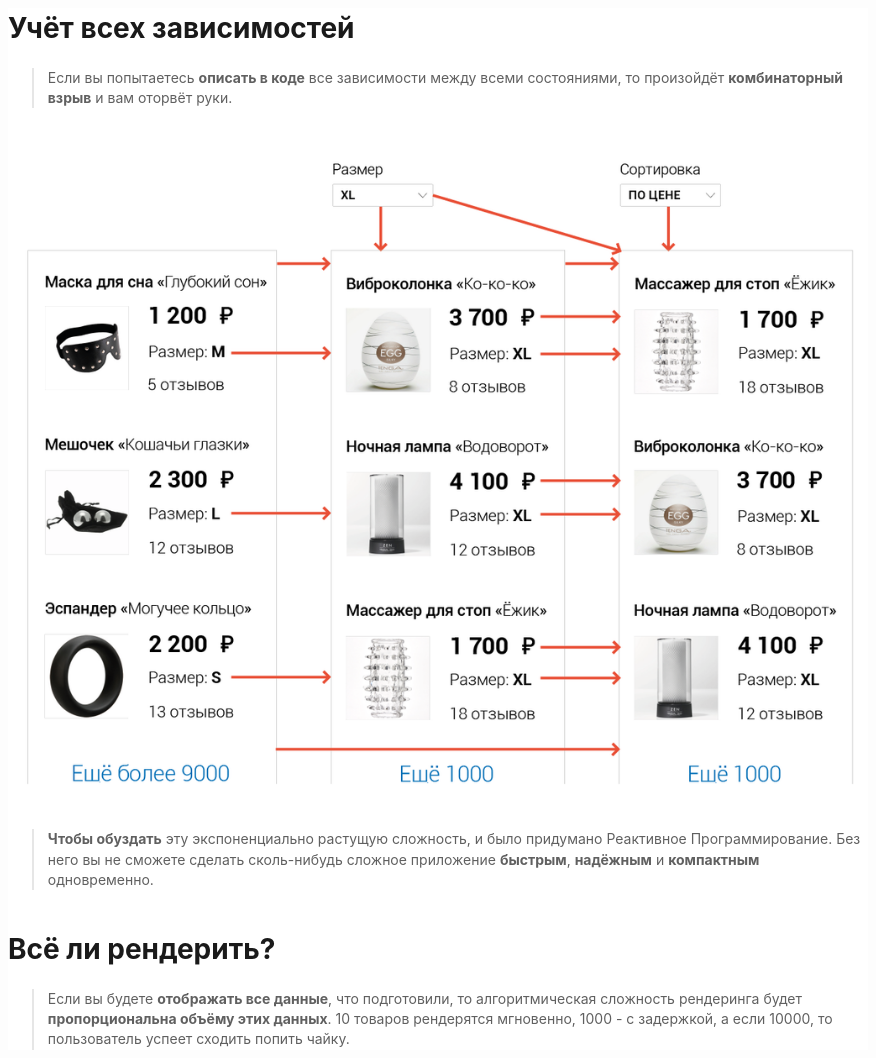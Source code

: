 # Учёт всех зависимостей

> Если вы попытаетесь **описать в коде** все зависимости между всеми состояниями, то произойдёт **комбинаторный взрыв** и вам оторвёт руки. 

![Диаграмма всех зависимостей между состояниями](all_deps.png)

> **Чтобы обуздать** эту экспоненциально растущую сложность, и было придумано Реактивное Программирование. Без него вы не сможете сделать сколь-нибудь сложное приложение **быстрым**, **надёжным** и **компактным** одновременно.

# Всё ли рендерить?

> Если вы будете **отображать все данные**, что подготовили, то алгоритмическая сложность рендеринга будет **пропорциональна объёму этих данных**. 10 товаров рендерятся мгновенно, 1000 - с задержкой, а если 10000, то пользователь успеет сходить попить чайку.
